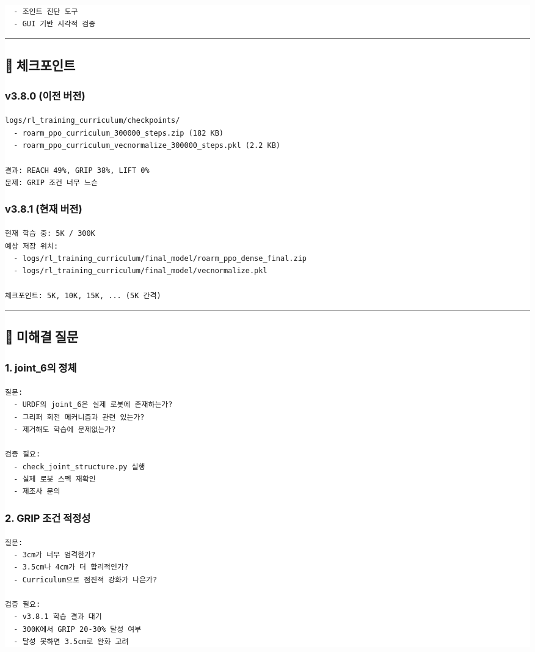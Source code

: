 ```
  - 조인트 진단 도구
  - GUI 기반 시각적 검증
```

---

## 💾 체크포인트

### v3.8.0 (이전 버전)

```
logs/rl_training_curriculum/checkpoints/
  - roarm_ppo_curriculum_300000_steps.zip (182 KB)
  - roarm_ppo_curriculum_vecnormalize_300000_steps.pkl (2.2 KB)

결과: REACH 49%, GRIP 38%, LIFT 0%
문제: GRIP 조건 너무 느슨
```

### v3.8.1 (현재 버전)

```
현재 학습 중: 5K / 300K
예상 저장 위치:
  - logs/rl_training_curriculum/final_model/roarm_ppo_dense_final.zip
  - logs/rl_training_curriculum/final_model/vecnormalize.pkl
  
체크포인트: 5K, 10K, 15K, ... (5K 간격)
```

---

## 🤔 미해결 질문

### 1. joint_6의 정체

```
질문:
  - URDF의 joint_6은 실제 로봇에 존재하는가?
  - 그리퍼 회전 메커니즘과 관련 있는가?
  - 제거해도 학습에 문제없는가?

검증 필요:
  - check_joint_structure.py 실행
  - 실제 로봇 스펙 재확인
  - 제조사 문의
```

### 2. GRIP 조건 적정성

```
질문:
  - 3cm가 너무 엄격한가?
  - 3.5cm나 4cm가 더 합리적인가?
  - Curriculum으로 점진적 강화가 나은가?

검증 필요:
  - v3.8.1 학습 결과 대기
  - 300K에서 GRIP 20-30% 달성 여부
  - 달성 못하면 3.5cm로 완화 고려
```
